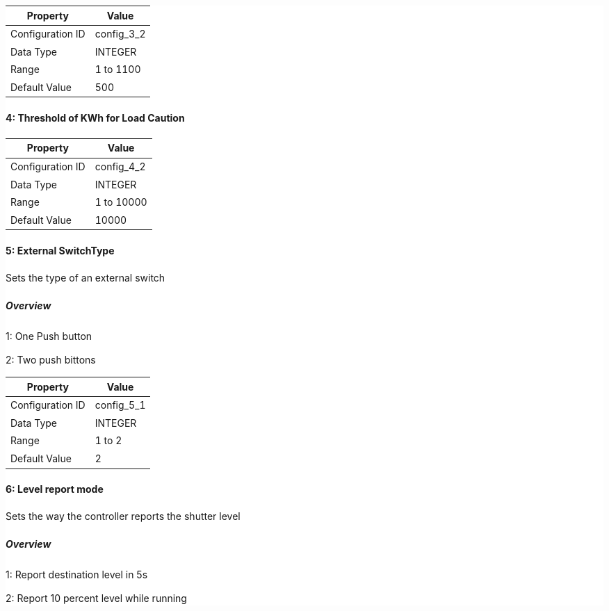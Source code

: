 
| Property         | Value    |
|------------------|----------|
| Configuration ID | config_3_2 |
| Data Type        | INTEGER |
| Range | 1 to 1100 |
| Default Value | 500 |


#### 4: Threshold of KWh for Load Caution


| Property         | Value    |
|------------------|----------|
| Configuration ID | config_4_2 |
| Data Type        | INTEGER |
| Range | 1 to 10000 |
| Default Value | 10000 |


#### 5: External SwitchType

Sets the type of an external switch  


##### Overview 

1: One Push button

2: Two push bittons


| Property         | Value    |
|------------------|----------|
| Configuration ID | config_5_1 |
| Data Type        | INTEGER |
| Range | 1 to 2 |
| Default Value | 2 |


#### 6: Level report mode

Sets the way the controller reports the shutter level  


##### Overview 

1: Report destination level in 5s

2: Report 10 percent level while running
